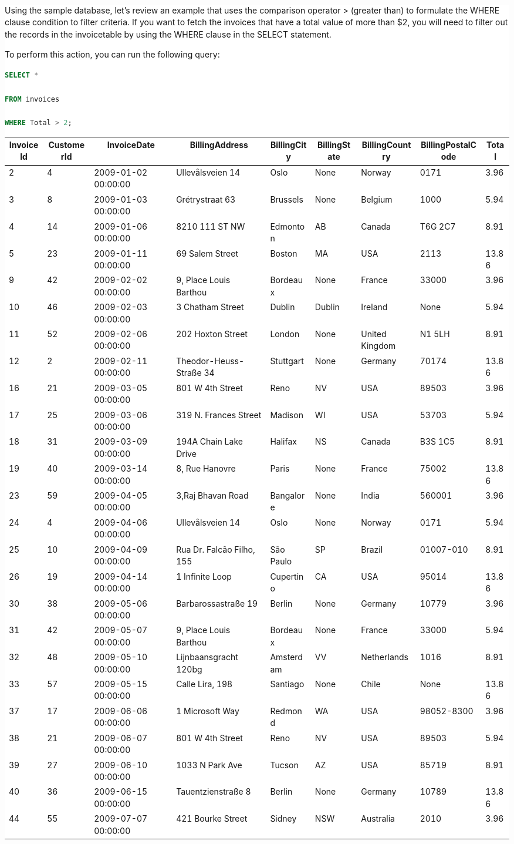 Using the sample database, let’s review an example that uses the comparison operator > (greater than) to formulate the WHERE clause condition to filter criteria. If you want to fetch the invoices that have a total value of more than $2, you will need to filter out the records in the invoicetable by using the WHERE clause in the SELECT statement.

To perform this action, you can run the following query:

```sql
SELECT *

FROM invoices

WHERE Total > 2;
```

| InvoiceId | CustomerId | InvoiceDate         | BillingAddress            | BillingCity | BillingState | BillingCountry | BillingPostalCode | Total |
| --------- | ---------- | ------------------- | ------------------------- | ----------- | ------------ | -------------- | ----------------- | ----- |
| 2         | 4          | 2009-01-02 00:00:00 | Ullevålsveien 14          | Oslo        | None         | Norway         | 0171              | 3.96  |
| 3         | 8          | 2009-01-03 00:00:00 | Grétrystraat 63           | Brussels    | None         | Belgium        | 1000              | 5.94  |
| 4         | 14         | 2009-01-06 00:00:00 | 8210 111 ST NW            | Edmonton    | AB           | Canada         | T6G 2C7           | 8.91  |
| 5         | 23         | 2009-01-11 00:00:00 | 69 Salem Street           | Boston      | MA           | USA            | 2113              | 13.86 |
| 9         | 42         | 2009-02-02 00:00:00 | 9, Place Louis Barthou    | Bordeaux    | None         | France         | 33000             | 3.96  |
| 10        | 46         | 2009-02-03 00:00:00 | 3 Chatham Street          | Dublin      | Dublin       | Ireland        | None              | 5.94  |
| 11        | 52         | 2009-02-06 00:00:00 | 202 Hoxton Street         | London      | None         | United Kingdom | N1 5LH            | 8.91  |
| 12        | 2          | 2009-02-11 00:00:00 | Theodor-Heuss-Straße 34   | Stuttgart   | None         | Germany        | 70174             | 13.86 |
| 16        | 21         | 2009-03-05 00:00:00 | 801 W 4th Street          | Reno        | NV           | USA            | 89503             | 3.96  |
| 17        | 25         | 2009-03-06 00:00:00 | 319 N. Frances Street     | Madison     | WI           | USA            | 53703             | 5.94  |
| 18        | 31         | 2009-03-09 00:00:00 | 194A Chain Lake Drive     | Halifax     | NS           | Canada         | B3S 1C5           | 8.91  |
| 19        | 40         | 2009-03-14 00:00:00 | 8, Rue Hanovre            | Paris       | None         | France         | 75002             | 13.86 |
| 23        | 59         | 2009-04-05 00:00:00 | 3,Raj Bhavan Road         | Bangalore   | None         | India          | 560001            | 3.96  |
| 24        | 4          | 2009-04-06 00:00:00 | Ullevålsveien 14          | Oslo        | None         | Norway         | 0171              | 5.94  |
| 25        | 10         | 2009-04-09 00:00:00 | Rua Dr. Falcão Filho, 155 | São Paulo   | SP           | Brazil         | 01007-010         | 8.91  |
| 26        | 19         | 2009-04-14 00:00:00 | 1 Infinite Loop           | Cupertino   | CA           | USA            | 95014             | 13.86 |
| 30        | 38         | 2009-05-06 00:00:00 | Barbarossastraße 19       | Berlin      | None         | Germany        | 10779             | 3.96  |
| 31        | 42         | 2009-05-07 00:00:00 | 9, Place Louis Barthou    | Bordeaux    | None         | France         | 33000             | 5.94  |
| 32        | 48         | 2009-05-10 00:00:00 | Lijnbaansgracht 120bg     | Amsterdam   | VV           | Netherlands    | 1016              | 8.91  |
| 33        | 57         | 2009-05-15 00:00:00 | Calle Lira, 198           | Santiago    | None         | Chile          | None              | 13.86 |
| 37        | 17         | 2009-06-06 00:00:00 | 1 Microsoft Way           | Redmond     | WA           | USA            | 98052-8300        | 3.96  |
| 38        | 21         | 2009-06-07 00:00:00 | 801 W 4th Street          | Reno        | NV           | USA            | 89503             | 5.94  |
| 39        | 27         | 2009-06-10 00:00:00 | 1033 N Park Ave           | Tucson      | AZ           | USA            | 85719             | 8.91  |
| 40        | 36         | 2009-06-15 00:00:00 | Tauentzienstraße 8        | Berlin      | None         | Germany        | 10789             | 13.86 |
| 44        | 55         | 2009-07-07 00:00:00 | 421 Bourke Street         | Sidney      | NSW          | Australia      | 2010              | 3.96  |

